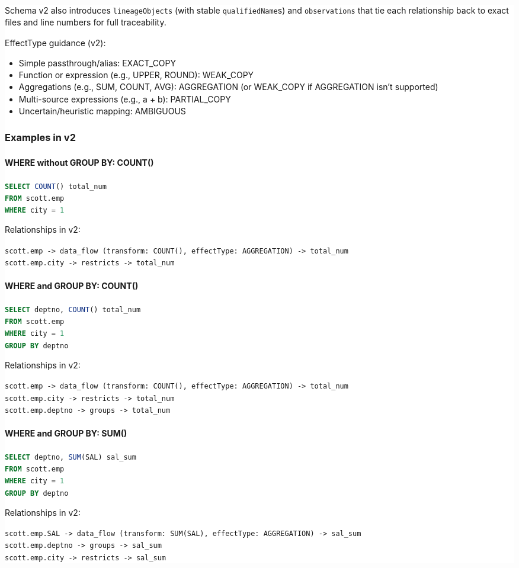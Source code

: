 Schema v2 also introduces `lineageObjects` (with stable `qualifiedName`s) and `observations` that tie each relationship back to exact files and line numbers for full traceability.

EffectType guidance (v2):

- Simple passthrough/alias: EXACT_COPY
- Function or expression (e.g., UPPER, ROUND): WEAK_COPY
- Aggregations (e.g., SUM, COUNT, AVG): AGGREGATION (or WEAK_COPY if AGGREGATION isn’t supported)
- Multi-source expressions (e.g., a + b): PARTIAL_COPY
- Uncertain/heuristic mapping: AMBIGUOUS

### Examples in v2

#### WHERE without GROUP BY: COUNT()

```sql
SELECT COUNT() total_num
FROM scott.emp
WHERE city = 1
```

Relationships in v2:

```
scott.emp -> data_flow (transform: COUNT(), effectType: AGGREGATION) -> total_num
scott.emp.city -> restricts -> total_num
```

#### WHERE and GROUP BY: COUNT()

```sql
SELECT deptno, COUNT() total_num
FROM scott.emp
WHERE city = 1
GROUP BY deptno
```

Relationships in v2:

```
scott.emp -> data_flow (transform: COUNT(), effectType: AGGREGATION) -> total_num
scott.emp.city -> restricts -> total_num
scott.emp.deptno -> groups -> total_num
```

#### WHERE and GROUP BY: SUM()

```sql
SELECT deptno, SUM(SAL) sal_sum
FROM scott.emp
WHERE city = 1
GROUP BY deptno
```

Relationships in v2:

```
scott.emp.SAL -> data_flow (transform: SUM(SAL), effectType: AGGREGATION) -> sal_sum
scott.emp.deptno -> groups -> sal_sum
scott.emp.city -> restricts -> sal_sum
```
